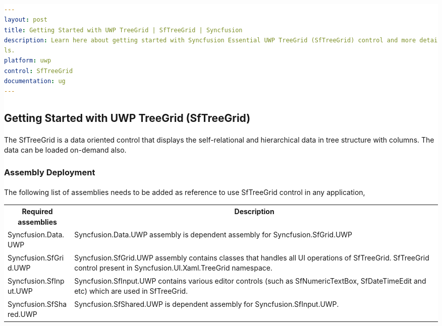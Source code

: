 ```yaml
---
layout: post
title: Getting Started with UWP TreeGrid | SfTreeGrid | Syncfusion
description: Learn here about getting started with Syncfusion Essential UWP TreeGrid (SfTreeGrid) control and more details.
platform: uwp
control: SfTreeGrid
documentation: ug
---
```


## Getting Started with UWP TreeGrid (SfTreeGrid)

The SfTreeGrid is a data oriented control that displays the self-relational and hierarchical data in tree structure with columns. The data can be loaded on-demand also.

### Assembly Deployment

The following list of assemblies needs to be added as reference to use SfTreeGrid control in any application,

<table>
<tr>
<th>
Required assemblies
</th>
<th>
Description
</th>
</tr>
<tr>
<td>
Syncfusion.Data.UWP
</td>
<td>
Syncfusion.Data.UWP assembly is dependent assembly for Syncfusion.SfGrid.UWP
</td>
</tr>
<tr>
<td>
Syncfusion.SfGrid.UWP
</td>
<td>
Syncfusion.SfGrid.UWP assembly contains classes that handles all UI operations of SfTreeGrid.
SfTreeGrid control present in Syncfusion.UI.Xaml.TreeGrid namespace.
</td>
</tr>
<tr>
<td>
Syncfusion.SfInput.UWP
</td>
<td>
Syncfusion.SfInput.UWP contains various editor controls (such as SfNumericTextBox, SfDateTimeEdit and etc) which are used in SfTreeGrid.
</td>
</tr>
<tr>
<td>
Syncfusion.SfShared.UWP
</td>
<td>
Syncfusion.SfShared.UWP is dependent assembly for Syncfusion.SfInput.UWP.
</td>